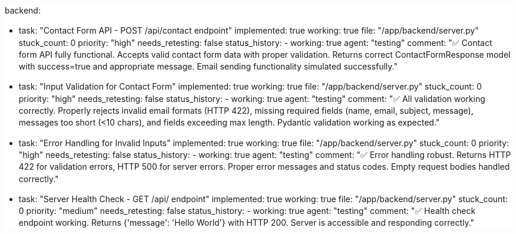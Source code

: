 backend:
  - task: "Contact Form API - POST /api/contact endpoint"
    implemented: true
    working: true
    file: "/app/backend/server.py"
    stuck_count: 0
    priority: "high"
    needs_retesting: false
    status_history:
        - working: true
          agent: "testing"
          comment: "✅ Contact form API fully functional. Accepts valid contact form data with proper validation. Returns correct ContactFormResponse model with success=true and appropriate message. Email sending functionality simulated successfully."

  - task: "Input Validation for Contact Form"
    implemented: true
    working: true
    file: "/app/backend/server.py"
    stuck_count: 0
    priority: "high"
    needs_retesting: false
    status_history:
        - working: true
          agent: "testing"
          comment: "✅ All validation working correctly. Properly rejects invalid email formats (HTTP 422), missing required fields (name, email, subject, message), messages too short (<10 chars), and fields exceeding max length. Pydantic validation working as expected."

  - task: "Error Handling for Invalid Inputs"
    implemented: true
    working: true
    file: "/app/backend/server.py"
    stuck_count: 0
    priority: "high"
    needs_retesting: false
    status_history:
        - working: true
          agent: "testing"
          comment: "✅ Error handling robust. Returns HTTP 422 for validation errors, HTTP 500 for server errors. Proper error messages and status codes. Empty request bodies handled correctly."

  - task: "Server Health Check - GET /api/ endpoint"
    implemented: true
    working: true
    file: "/app/backend/server.py"
    stuck_count: 0
    priority: "medium"
    needs_retesting: false
    status_history:
        - working: true
          agent: "testing"
          comment: "✅ Health check endpoint working. Returns {'message': 'Hello World'} with HTTP 200. Server is accessible and responding correctly."
